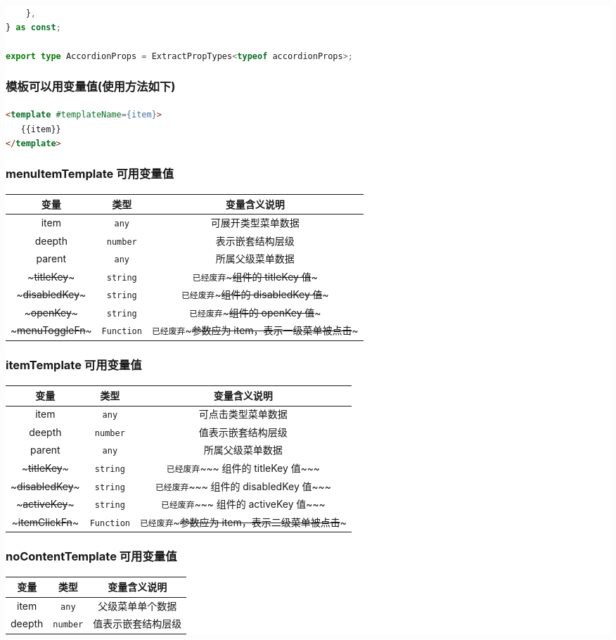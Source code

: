 ``` typescript
	},
} as const;

export type AccordionProps = ExtractPropTypes<typeof accordionProps>;

```

### 模板可以用变量值(使用方法如下)

```html
<template #templateName={item}>
   {{item}}
</template>
```

### menuItemTemplate 可用变量值

|        变量        |    类型    |                   变量含义说明                    |
| :----------------: | :--------: | :-----------------------------------------------: |
|        item        |   `any`    |                可展开类型菜单数据                 |
|       deepth       |  `number`  |                 表示嵌套结构层级                  |
|       parent       |   `any`    |                 所属父级菜单数据                  |
|   ~~~titleKey~~~   |  `string`  |        `已经废弃`~~~组件的 titleKey 值~~~         |
| ~~~disabledKey~~~  |  `string`  |       `已经废弃`~~~组件的 disabledKey 值~~~       |
|   ~~~openKey~~~    |  `string`  |         `已经废弃`~~~组件的 openKey 值~~~         |
| ~~~menuToggleFn~~~ | `Function` | `已经废弃`~~~参数应为 item，表示一级菜单被点击~~~ |

### itemTemplate 可用变量值

|       变量        |    类型    |                   变量含义说明                    |
| :---------------: | :--------: | :-----------------------------------------------: |
|       item        |   `any`    |                可点击类型菜单数据                 |
|      deepth       |  `number`  |                值表示嵌套结构层级                 |
|      parent       |   `any`    |                 所属父级菜单数据                  |
|  ~~~titleKey~~~   |  `string`  |        `已经废弃`~~~ 组件的 titleKey 值~~~        |
| ~~~disabledKey~~~ |  `string`  |      `已经废弃`~~~ 组件的 disabledKey 值~~~       |
|  ~~~activeKey~~~  |  `string`  |       `已经废弃`~~~ 组件的 activeKey 值~~~        |
| ~~~itemClickFn~~~ | `Function` | `已经废弃`~~~参数应为 item，表示二级菜单被点击~~~ |

### noContentTemplate 可用变量值

|  变量  |   类型   |    变量含义说明    |
| :----: | :------: | :----------------: |
|  item  |  `any`   |  父级菜单单个数据  |
| deepth | `number` | 值表示嵌套结构层级 |
